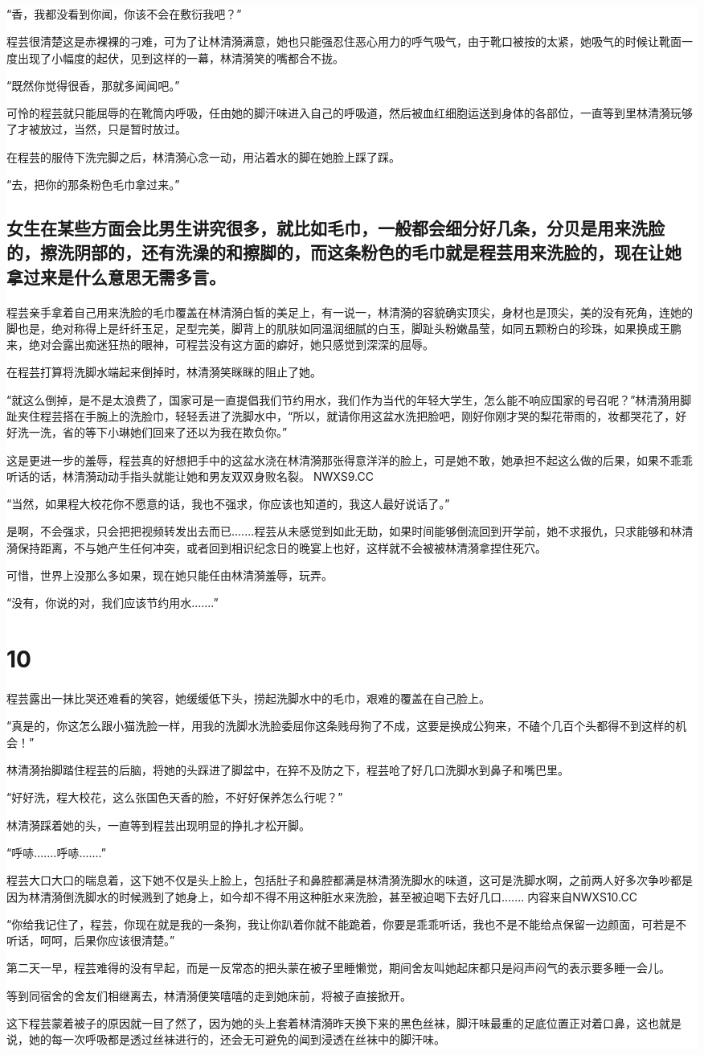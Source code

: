 “香，我都没看到你闻，你该不会在敷衍我吧？”

程芸很清楚这是赤裸裸的刁难，可为了让林清漪满意，她也只能强忍住恶心用力的呼气吸气，由于靴口被按的太紧，她吸气的时候让靴面一度出现了小幅度的起伏，见到这样的一幕，林清漪笑的嘴都合不拢。

“既然你觉得很香，那就多闻闻吧。”

可怜的程芸就只能屈辱的在靴筒内呼吸，任由她的脚汗味进入自己的呼吸道，然后被血红细胞运送到身体的各部位，一直等到里林清漪玩够了才被放过，当然，只是暂时放过。

在程芸的服侍下洗完脚之后，林清漪心念一动，用沾着水的脚在她脸上踩了踩。

“去，把你的那条粉色毛巾拿过来。”

女生在某些方面会比男生讲究很多，就比如毛巾，一般都会细分好几条，分贝是用来洗脸的，擦洗阴部的，还有洗澡的和擦脚的，而这条粉色的毛巾就是程芸用来洗脸的，现在让她拿过来是什么意思无需多言。 
----
程芸亲手拿着自己用来洗脸的毛巾覆盖在林清漪白皙的美足上，有一说一，林清漪的容貌确实顶尖，身材也是顶尖，美的没有死角，连她的脚也是，绝对称得上是纤纤玉足，足型完美，脚背上的肌肤如同温润细腻的白玉，脚趾头粉嫩晶莹，如同五颗粉白的珍珠，如果换成王鹏来，绝对会露出痴迷狂热的眼神，可程芸没有这方面的癖好，她只感觉到深深的屈辱。

在程芸打算将洗脚水端起来倒掉时，林清漪笑眯眯的阻止了她。

“就这么倒掉，是不是太浪费了，国家可是一直提倡我们节约用水，我们作为当代的年轻大学生，怎么能不响应国家的号召呢？”林清漪用脚趾夹住程芸搭在手腕上的洗脸巾，轻轻丢进了洗脚水中，“所以，就请你用这盆水洗把脸吧，刚好你刚才哭的梨花带雨的，妆都哭花了，好好洗一洗，省的等下小琳她们回来了还以为我在欺负你。”

这是更进一步的羞辱，程芸真的好想把手中的这盆水浇在林清漪那张得意洋洋的脸上，可是她不敢，她承担不起这么做的后果，如果不乖乖听话的话，林清漪动动手指头就能让她和男友双双身败名裂。 
NWXS9.CC
 

“当然，如果程大校花你不愿意的话，我也不强求，你应该也知道的，我这人最好说话了。”

是啊，不会强求，只会把把视频转发出去而已.......程芸从未感觉到如此无助，如果时间能够倒流回到开学前，她不求报仇，只求能够和林清漪保持距离，不与她产生任何冲突，或者回到相识纪念日的晚宴上也好，这样就不会被被林清漪拿捏住死穴。

可惜，世界上没那么多如果，现在她只能任由林清漪羞辱，玩弄。

“没有，你说的对，我们应该节约用水.......”
	  

# 10

程芸露出一抹比哭还难看的笑容，她缓缓低下头，捞起洗脚水中的毛巾，艰难的覆盖在自己脸上。

“真是的，你这怎么跟小猫洗脸一样，用我的洗脚水洗脸委屈你这条贱母狗了不成，这要是换成公狗来，不磕个几百个头都得不到这样的机会！”

林清漪抬脚踏住程芸的后脑，将她的头踩进了脚盆中，在猝不及防之下，程芸呛了好几口洗脚水到鼻子和嘴巴里。

“好好洗，程大校花，这么张国色天香的脸，不好好保养怎么行呢？”

林清漪踩着她的头，一直等到程芸出现明显的挣扎才松开脚。

“呼哧.......呼哧.......”

程芸大口大口的喘息着，这下她不仅是头上脸上，包括肚子和鼻腔都满是林清漪洗脚水的味道，这可是洗脚水啊，之前两人好多次争吵都是因为林清漪倒洗脚水的时候溅到了她身上，如今却不得不用这种脏水来洗脸，甚至被迫喝下去好几口....... 
内容来自NWXS10.CC
 

“你给我记住了，程芸，你现在就是我的一条狗，我让你趴着你就不能跪着，你要是乖乖听话，我也不是不能给点保留一边颜面，可若是不听话，呵呵，后果你应该很清楚。”

第二天一早，程芸难得的没有早起，而是一反常态的把头蒙在被子里睡懒觉，期间舍友叫她起床都只是闷声闷气的表示要多睡一会儿。

等到同宿舍的舍友们相继离去，林清漪便笑嘻嘻的走到她床前，将被子直接掀开。

这下程芸蒙着被子的原因就一目了然了，因为她的头上套着林清漪昨天换下来的黑色丝袜，脚汗味最重的足底位置正对着口鼻，这也就是说，她的每一次呼吸都是透过丝袜进行的，还会无可避免的闻到浸透在丝袜中的脚汗味。
